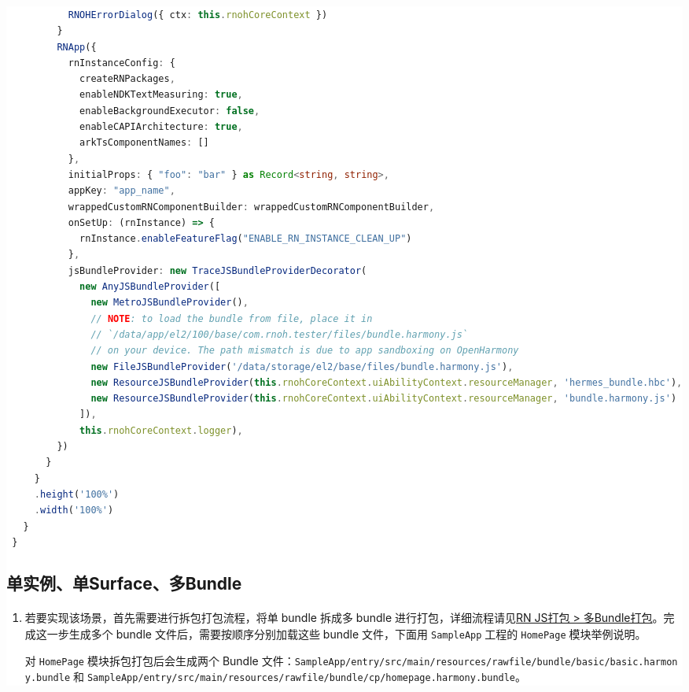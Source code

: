    ```typescript
              RNOHErrorDialog({ ctx: this.rnohCoreContext })
            }
            RNApp({
              rnInstanceConfig: {
                createRNPackages,
                enableNDKTextMeasuring: true,
                enableBackgroundExecutor: false,
                enableCAPIArchitecture: true,
                arkTsComponentNames: []
              },
              initialProps: { "foo": "bar" } as Record<string, string>,
              appKey: "app_name",
              wrappedCustomRNComponentBuilder: wrappedCustomRNComponentBuilder,
              onSetUp: (rnInstance) => {
                rnInstance.enableFeatureFlag("ENABLE_RN_INSTANCE_CLEAN_UP")
              },
              jsBundleProvider: new TraceJSBundleProviderDecorator(
                new AnyJSBundleProvider([
                  new MetroJSBundleProvider(),
                  // NOTE: to load the bundle from file, place it in
                  // `/data/app/el2/100/base/com.rnoh.tester/files/bundle.harmony.js`
                  // on your device. The path mismatch is due to app sandboxing on OpenHarmony
                  new FileJSBundleProvider('/data/storage/el2/base/files/bundle.harmony.js'),
                  new ResourceJSBundleProvider(this.rnohCoreContext.uiAbilityContext.resourceManager, 'hermes_bundle.hbc'),
                  new ResourceJSBundleProvider(this.rnohCoreContext.uiAbilityContext.resourceManager, 'bundle.harmony.js')
                ]),
                this.rnohCoreContext.logger),
            })
          }
        }
        .height('100%')
        .width('100%')
      }
    }
   ```

## 单实例、单Surface、多Bundle

1. 若要实现该场景，首先需要进行拆包打包流程，将单 bundle 拆成多 bundle 进行打包，详细流程请见[RN JS打包 > 多Bundle打包](RN-JS打包.md#多bundle打包)。完成这一步生成多个 bundle 文件后，需要按顺序分别加载这些 bundle 文件，下面用 `SampleApp` 工程的 `HomePage` 模块举例说明。

   对 `HomePage` 模块拆包打包后会生成两个 Bundle 文件：`SampleApp/entry/src/main/resources/rawfile/bundle/basic/basic.harmony.bundle` 和 `SampleApp/entry/src/main/resources/rawfile/bundle/cp/homepage.harmony.bundle`。
